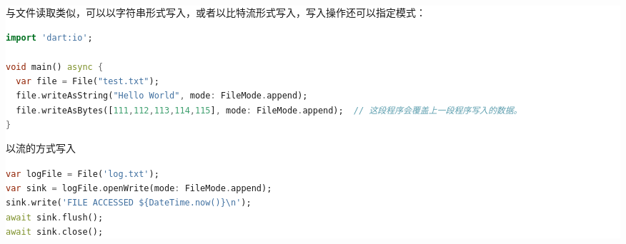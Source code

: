 与文件读取类似，可以以字符串形式写入，或者以比特流形式写入，写入操作还可以指定模式：

```dart
import 'dart:io';

void main() async {
  var file = File("test.txt");
  file.writeAsString("Hello World", mode: FileMode.append);
  file.writeAsBytes([111,112,113,114,115], mode: FileMode.append);  // 这段程序会覆盖上一段程序写入的数据。
}
```

以流的方式写入

```dart
var logFile = File('log.txt');
var sink = logFile.openWrite(mode: FileMode.append);
sink.write('FILE ACCESSED ${DateTime.now()}\n');
await sink.flush();
await sink.close();
```

